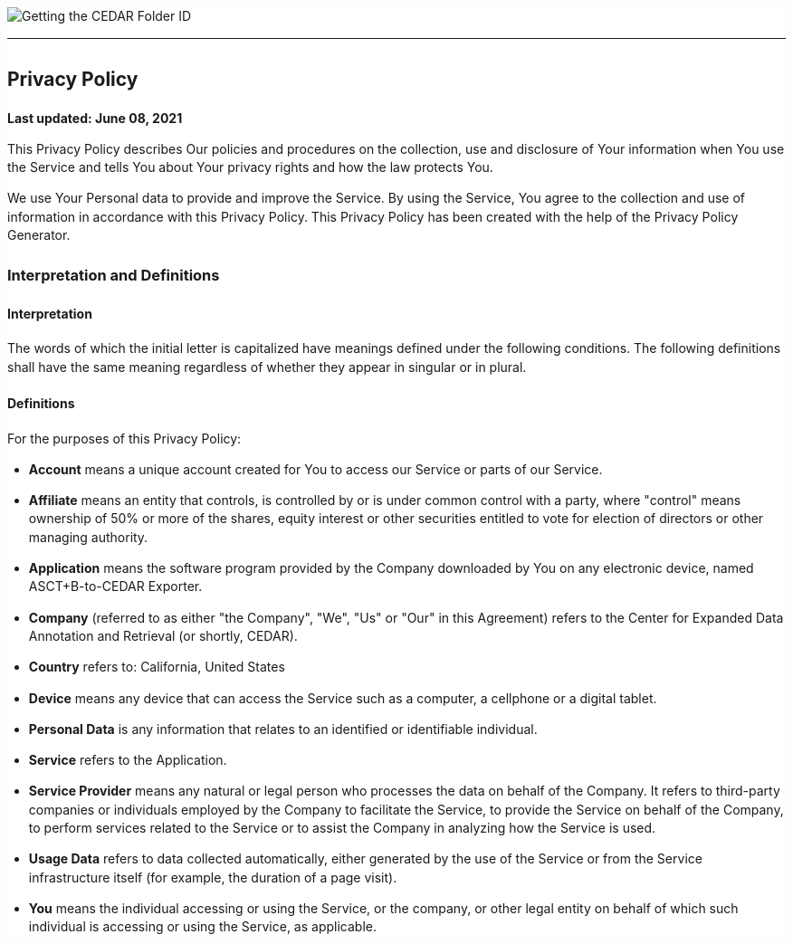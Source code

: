   <img width="100%" src="https://user-images.githubusercontent.com/5062950/121257688-d755b280-c862-11eb-80a5-72eb434aed32.png" alt="Getting the CEDAR Folder ID"/>

---

## Privacy Policy

**Last updated: June 08, 2021**

This Privacy Policy describes Our policies and procedures on the collection, use and disclosure of Your information when You use the Service and tells You about Your privacy rights and how the law protects You.

We use Your Personal data to provide and improve the Service. By using the Service, You agree to the collection and use of information in accordance with this Privacy Policy. This Privacy Policy has been created with the help of the Privacy Policy Generator.

### Interpretation and Definitions
#### Interpretation

The words of which the initial letter is capitalized have meanings defined under the following conditions. The following definitions shall have the same meaning regardless of whether they appear in singular or in plural.

#### Definitions
For the purposes of this Privacy Policy:

- **Account** means a unique account created for You to access our Service or parts of our Service.

- **Affiliate** means an entity that controls, is controlled by or is under common control with a party, where "control" means ownership of 50% or more of the shares, equity interest or other securities entitled to vote for election of directors or other managing authority.

- **Application** means the software program provided by the Company downloaded by You on any electronic device, named ASCT+B-to-CEDAR Exporter.

- **Company** (referred to as either "the Company", "We", "Us" or "Our" in this Agreement) refers to the Center for Expanded Data Annotation and Retrieval (or shortly, CEDAR).

- **Country** refers to: California, United States

- **Device** means any device that can access the Service such as a computer, a cellphone or a digital tablet.

- **Personal Data** is any information that relates to an identified or identifiable individual.

- **Service** refers to the Application.

- **Service Provider** means any natural or legal person who processes the data on behalf of the Company. It refers to third-party companies or individuals employed by the Company to facilitate the Service, to provide the Service on behalf of the Company, to perform services related to the Service or to assist the Company in analyzing how the Service is used.

- **Usage Data** refers to data collected automatically, either generated by the use of the Service or from the Service infrastructure itself (for example, the duration of a page visit).

- **You** means the individual accessing or using the Service, or the company, or other legal entity on behalf of which such individual is accessing or using the Service, as applicable.
